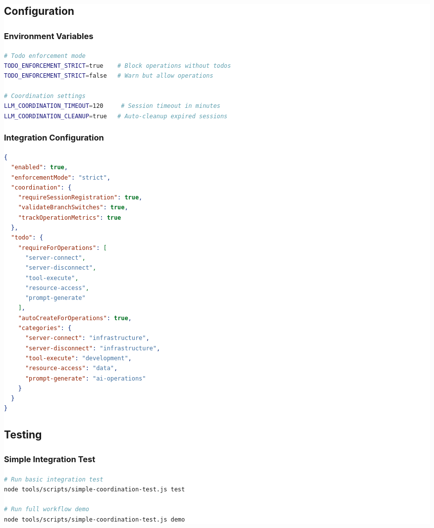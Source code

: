 ## Configuration

### Environment Variables

```bash
# Todo enforcement mode
TODO_ENFORCEMENT_STRICT=true    # Block operations without todos
TODO_ENFORCEMENT_STRICT=false   # Warn but allow operations

# Coordination settings
LLM_COORDINATION_TIMEOUT=120     # Session timeout in minutes
LLM_COORDINATION_CLEANUP=true   # Auto-cleanup expired sessions
```

### Integration Configuration

```json
{
  "enabled": true,
  "enforcementMode": "strict",
  "coordination": {
    "requireSessionRegistration": true,
    "validateBranchSwitches": true,
    "trackOperationMetrics": true
  },
  "todo": {
    "requireForOperations": [
      "server-connect",
      "server-disconnect",
      "tool-execute",
      "resource-access",
      "prompt-generate"
    ],
    "autoCreateForOperations": true,
    "categories": {
      "server-connect": "infrastructure",
      "server-disconnect": "infrastructure",
      "tool-execute": "development",
      "resource-access": "data",
      "prompt-generate": "ai-operations"
    }
  }
}
```

## Testing

### Simple Integration Test

```bash
# Run basic integration test
node tools/scripts/simple-coordination-test.js test

# Run full workflow demo
node tools/scripts/simple-coordination-test.js demo
```
